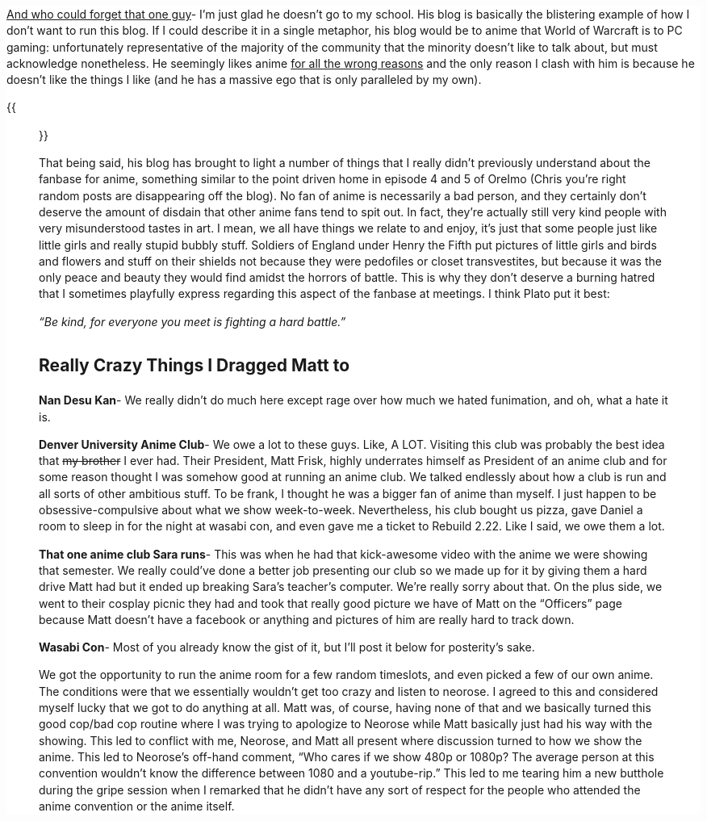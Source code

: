 [And who could forget that one guy](http://myswordisunbelievablydull.wordpress.com/)\- I’m just glad he doesn’t go to my school. His blog is basically the blistering example of how I don’t want to run this blog. If I could describe it in a single metaphor, his blog would be to anime that World of Warcraft is to PC gaming: unfortunately representative of the majority of the community that the minority doesn’t like to talk about, but must acknowledge nonetheless. He seemingly likes anime [for all the wrong reasons](http://myswordisunbelievablydull.wordpress.com/2011/04/29/hanasaku-iroha-is-like-the-evangelion-of-4-girls-shows/) and the only reason I clash with him is because he doesn’t like the things I like (and he has a massive ego that is only paralleled by my own).

{{<figure src="http://minesblog.com/anime/files/2011/05/mitsudomoe.jpg" link="http://minesblog.com/anime/files/2011/05/mitsudomoe.jpg" caption="He watches Mitsudomoe for the plot, I watched it because one of the characters looked like Homura" width="548" height="466">}}

That being said, his blog has brought to light a number of things that I really didn’t previously understand about the fanbase for anime, something similar to the point driven home in episode 4 and 5 of OreImo (Chris you’re right random posts are disappearing off the blog). No fan of anime is necessarily a bad person, and they certainly don’t deserve the amount of disdain that other anime fans tend to spit out. In fact, they’re actually still very kind people with very misunderstood tastes in art. I mean, we all have things we relate to and enjoy, it’s just that some people just like little girls and really stupid bubbly stuff. Soldiers of England under Henry the Fifth put pictures of little girls and birds and flowers and stuff on their shields not because they were pedofiles or closet transvestites, but because it was the only peace and beauty they would find amidst the horrors of battle. This is why they don’t deserve a burning hatred that I sometimes playfully express regarding this aspect of the fanbase at meetings. I think Plato put it best:

_“Be kind, for everyone you meet is fighting a hard battle.”_

## Really Crazy Things I Dragged Matt to

**Nan Desu Kan**\- We really didn’t do much here except rage over how much we hated funimation, and oh, what a hate it is.

**Denver University Anime Club**\- We owe a lot to these guys. Like, A LOT. Visiting this club was probably the best idea that ~~my brother~~ I ever had. Their President, Matt Frisk, highly underrates himself as President of an anime club and for some reason thought I was somehow good at running an anime club. We talked endlessly about how a club is run and all sorts of other ambitious stuff. To be frank, I thought he was a bigger fan of anime than myself. I just happen to be obsessive-compulsive about what we show week-to-week. Nevertheless, his club bought us pizza, gave Daniel a room to sleep in for the night at wasabi con, and even gave me a ticket to Rebuild 2.22. Like I said, we owe them a lot.

**That one anime club Sara runs**\- This was when he had that kick-awesome video with the anime we were showing that semester. We really could’ve done a better job presenting our club so we made up for it by giving them a hard drive Matt had but it ended up breaking Sara’s teacher’s computer. We’re really sorry about that. On the plus side, we went to their cosplay picnic they had and took that really good picture we have of Matt on the “Officers” page because Matt doesn’t have a facebook or anything and pictures of him are really hard to track down.

**Wasabi Con**\- Most of you already know the gist of it, but I’ll post it below for posterity’s sake.

We got the opportunity to run the anime room for a few random timeslots, and even picked a few of our own anime. The conditions were that we essentially wouldn’t get too crazy and listen to neorose. I agreed to this and considered myself lucky that we got to do anything at all. Matt was, of course, having none of that and we basically turned this good cop/bad cop routine where I was trying to apologize to Neorose while Matt basically just had his way with the showing. This led to conflict with me, Neorose, and Matt all present where discussion turned to how we show the anime. This led to Neorose’s off-hand comment, “Who cares if we show 480p or 1080p? The average person at this convention wouldn’t know the difference between 1080 and a youtube-rip.” This led to me tearing him a new butthole during the gripe session when I remarked that he didn’t have any sort of respect for the people who attended the anime convention or the anime itself.
